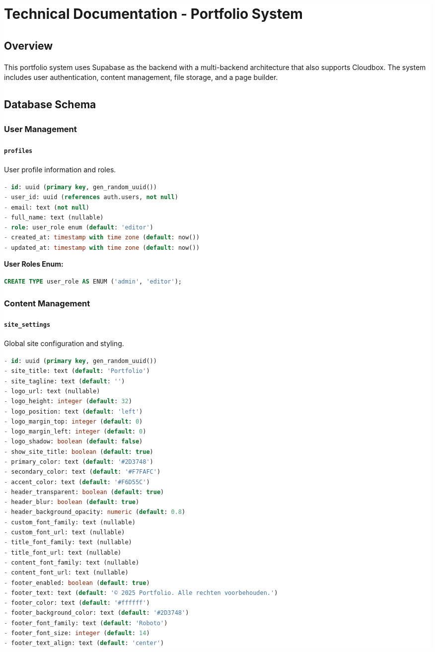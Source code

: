 # Technical Documentation - Portfolio System

## Overview
This portfolio system uses Supabase as the backend with a multi-backend architecture that also supports Cloudbox. The system includes user authentication, content management, file storage, and a page builder.

## Database Schema

### User Management

#### `profiles`
User profile information and roles.
```sql
- id: uuid (primary key, gen_random_uuid())
- user_id: uuid (references auth.users, not null)
- email: text (not null)
- full_name: text (nullable)
- role: user_role enum (default: 'editor')
- created_at: timestamp with time zone (default: now())
- updated_at: timestamp with time zone (default: now())
```

**User Roles Enum:**
```sql
CREATE TYPE user_role AS ENUM ('admin', 'editor');
```

### Content Management

#### `site_settings`
Global site configuration and styling.
```sql
- id: uuid (primary key, gen_random_uuid())
- site_title: text (default: 'Portfolio')
- site_tagline: text (default: '')
- logo_url: text (nullable)
- logo_height: integer (default: 32)
- logo_position: text (default: 'left')
- logo_margin_top: integer (default: 0)
- logo_margin_left: integer (default: 0)
- logo_shadow: boolean (default: false)
- show_site_title: boolean (default: true)
- primary_color: text (default: '#2D3748')
- secondary_color: text (default: '#F7FAFC')
- accent_color: text (default: '#F6D55C')
- header_transparent: boolean (default: true)
- header_blur: boolean (default: true)
- header_background_opacity: numeric (default: 0.8)
- custom_font_family: text (nullable)
- custom_font_url: text (nullable)
- title_font_family: text (nullable)
- title_font_url: text (nullable)
- content_font_family: text (nullable)
- content_font_url: text (nullable)
- footer_enabled: boolean (default: true)
- footer_text: text (default: '© 2025 Portfolio. Alle rechten voorbehouden.')
- footer_color: text (default: '#ffffff')
- footer_background_color: text (default: '#2D3748')
- footer_font_family: text (default: 'Roboto')
- footer_font_size: integer (default: 14)
- footer_text_align: text (default: 'center')
```